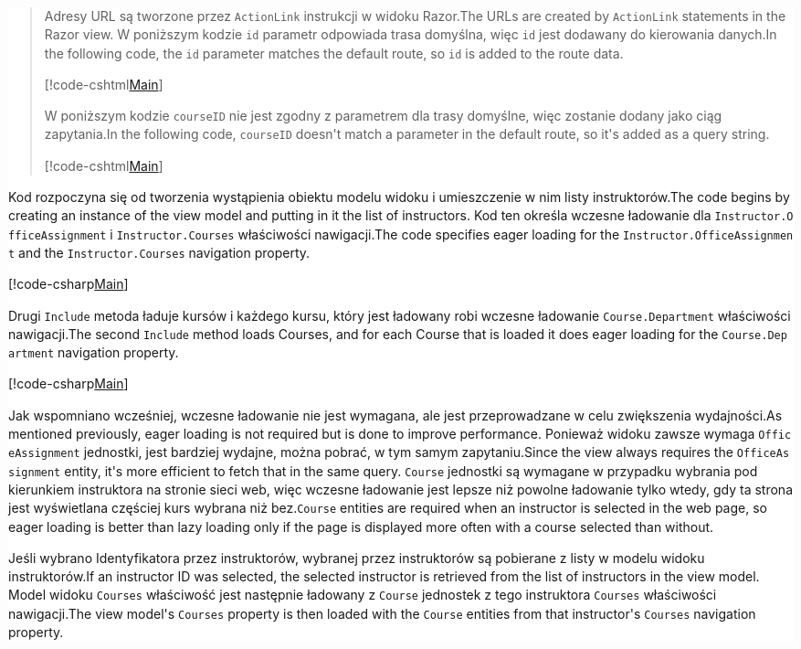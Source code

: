 > 
> <span data-ttu-id="4ad97-223">Adresy URL są tworzone przez `ActionLink` instrukcji w widoku Razor.</span><span class="sxs-lookup"><span data-stu-id="4ad97-223">The URLs are created by `ActionLink` statements in the Razor view.</span></span> <span data-ttu-id="4ad97-224">W poniższym kodzie `id` parametr odpowiada trasa domyślna, więc `id` jest dodawany do kierowania danych.</span><span class="sxs-lookup"><span data-stu-id="4ad97-224">In the following code, the `id` parameter matches the default route, so `id` is added to the route data.</span></span>
> 
> [!code-cshtml[Main](reading-related-data-with-the-entity-framework-in-an-asp-net-mvc-application/samples/sample10.cshtml)]
> 
> <span data-ttu-id="4ad97-225">W poniższym kodzie `courseID` nie jest zgodny z parametrem dla trasy domyślne, więc zostanie dodany jako ciąg zapytania.</span><span class="sxs-lookup"><span data-stu-id="4ad97-225">In the following code, `courseID` doesn't match a parameter in the default route, so it's added as a query string.</span></span>
> 
> [!code-cshtml[Main](reading-related-data-with-the-entity-framework-in-an-asp-net-mvc-application/samples/sample11.cshtml)]


<span data-ttu-id="4ad97-226">Kod rozpoczyna się od tworzenia wystąpienia obiektu modelu widoku i umieszczenie w nim listy instruktorów.</span><span class="sxs-lookup"><span data-stu-id="4ad97-226">The code begins by creating an instance of the view model and putting in it the list of instructors.</span></span> <span data-ttu-id="4ad97-227">Kod ten określa wczesne ładowanie dla `Instructor.OfficeAssignment` i `Instructor.Courses` właściwości nawigacji.</span><span class="sxs-lookup"><span data-stu-id="4ad97-227">The code specifies eager loading for the `Instructor.OfficeAssignment` and the `Instructor.Courses` navigation property.</span></span>

[!code-csharp[Main](reading-related-data-with-the-entity-framework-in-an-asp-net-mvc-application/samples/sample12.cs?highlight=3-4)]

<span data-ttu-id="4ad97-228">Drugi `Include` metoda ładuje kursów i każdego kursu, który jest ładowany robi wczesne ładowanie `Course.Department` właściwości nawigacji.</span><span class="sxs-lookup"><span data-stu-id="4ad97-228">The second `Include` method loads Courses, and for each Course that is loaded it does eager loading for the `Course.Department` navigation property.</span></span>

[!code-csharp[Main](reading-related-data-with-the-entity-framework-in-an-asp-net-mvc-application/samples/sample13.cs)]

<span data-ttu-id="4ad97-229">Jak wspomniano wcześniej, wczesne ładowanie nie jest wymagana, ale jest przeprowadzane w celu zwiększenia wydajności.</span><span class="sxs-lookup"><span data-stu-id="4ad97-229">As mentioned previously, eager loading is not required but is done to improve performance.</span></span> <span data-ttu-id="4ad97-230">Ponieważ widoku zawsze wymaga `OfficeAssignment` jednostki, jest bardziej wydajne, można pobrać, w tym samym zapytaniu.</span><span class="sxs-lookup"><span data-stu-id="4ad97-230">Since the view always requires the `OfficeAssignment` entity, it's more efficient to fetch that in the same query.</span></span> <span data-ttu-id="4ad97-231">`Course` jednostki są wymagane w przypadku wybrania pod kierunkiem instruktora na stronie sieci web, więc wczesne ładowanie jest lepsze niż powolne ładowanie tylko wtedy, gdy ta strona jest wyświetlana częściej kurs wybrana niż bez.</span><span class="sxs-lookup"><span data-stu-id="4ad97-231">`Course` entities are required when an instructor is selected in the web page, so eager loading is better than lazy loading only if the page is displayed more often with a course selected than without.</span></span>

<span data-ttu-id="4ad97-232">Jeśli wybrano Identyfikatora przez instruktorów, wybranej przez instruktorów są pobierane z listy w modelu widoku instruktorów.</span><span class="sxs-lookup"><span data-stu-id="4ad97-232">If an instructor ID was selected, the selected instructor is retrieved from the list of instructors in the view model.</span></span> <span data-ttu-id="4ad97-233">Model widoku `Courses` właściwość jest następnie ładowany z `Course` jednostek z tego instruktora `Courses` właściwości nawigacji.</span><span class="sxs-lookup"><span data-stu-id="4ad97-233">The view model's `Courses` property is then loaded with the `Course` entities from that instructor's `Courses` navigation property.</span></span>
